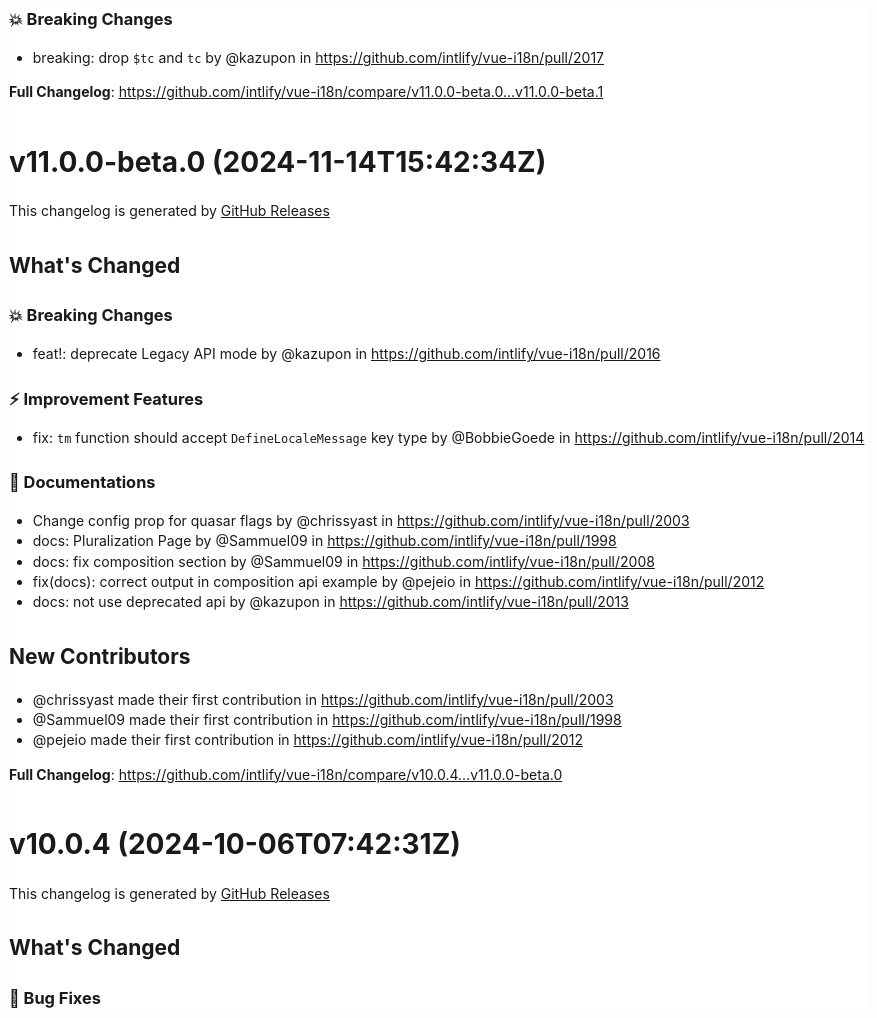### 💥 Breaking Changes

- breaking: drop `$tc` and `tc` by @kazupon in https://github.com/intlify/vue-i18n/pull/2017

**Full Changelog**: https://github.com/intlify/vue-i18n/compare/v11.0.0-beta.0...v11.0.0-beta.1

# v11.0.0-beta.0 (2024-11-14T15:42:34Z)

This changelog is generated by [GitHub Releases](https://github.com/intlify/vue-i18n/releases/tag/v11.0.0-beta.0)



## What's Changed

### 💥 Breaking Changes

- feat!: deprecate Legacy API mode by @kazupon in https://github.com/intlify/vue-i18n/pull/2016

### ⚡ Improvement Features

- fix: `tm` function should accept `DefineLocaleMessage` key type by @BobbieGoede in https://github.com/intlify/vue-i18n/pull/2014

### 📝️ Documentations

- Change config prop for quasar flags by @chrissyast in https://github.com/intlify/vue-i18n/pull/2003
- docs: Pluralization Page by @Sammuel09 in https://github.com/intlify/vue-i18n/pull/1998
- docs: fix composition section by @Sammuel09 in https://github.com/intlify/vue-i18n/pull/2008
- fix(docs): correct output in composition api example by @pejeio in https://github.com/intlify/vue-i18n/pull/2012
- docs: not use deprecated api by @kazupon in https://github.com/intlify/vue-i18n/pull/2013

## New Contributors

- @chrissyast made their first contribution in https://github.com/intlify/vue-i18n/pull/2003
- @Sammuel09 made their first contribution in https://github.com/intlify/vue-i18n/pull/1998
- @pejeio made their first contribution in https://github.com/intlify/vue-i18n/pull/2012

**Full Changelog**: https://github.com/intlify/vue-i18n/compare/v10.0.4...v11.0.0-beta.0

# v10.0.4 (2024-10-06T07:42:31Z)

This changelog is generated by [GitHub Releases](https://github.com/intlify/vue-i18n/releases/tag/v10.0.4)



## What's Changed

### 🐛 Bug Fixes
